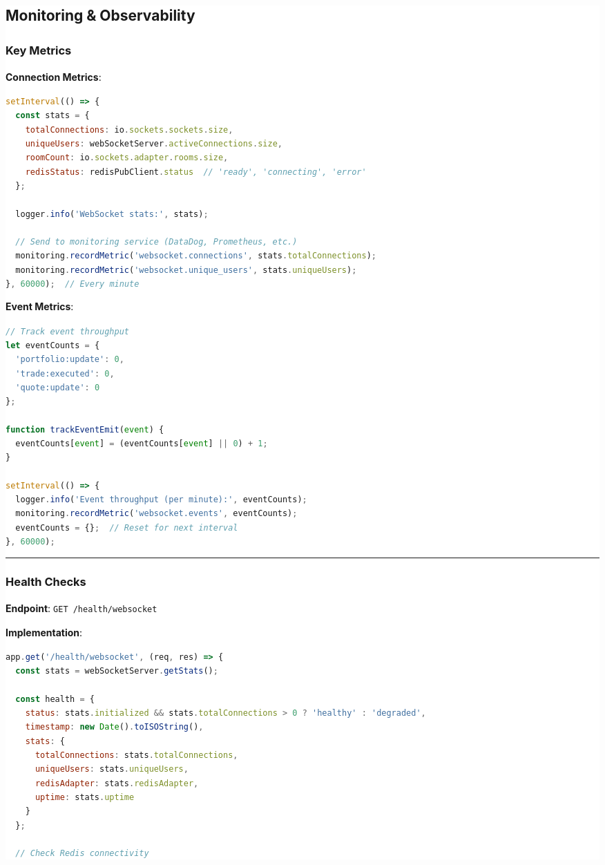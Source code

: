 ## Monitoring & Observability

### Key Metrics

**Connection Metrics**:
```javascript
setInterval(() => {
  const stats = {
    totalConnections: io.sockets.sockets.size,
    uniqueUsers: webSocketServer.activeConnections.size,
    roomCount: io.sockets.adapter.rooms.size,
    redisStatus: redisPubClient.status  // 'ready', 'connecting', 'error'
  };

  logger.info('WebSocket stats:', stats);

  // Send to monitoring service (DataDog, Prometheus, etc.)
  monitoring.recordMetric('websocket.connections', stats.totalConnections);
  monitoring.recordMetric('websocket.unique_users', stats.uniqueUsers);
}, 60000);  // Every minute
```

**Event Metrics**:
```javascript
// Track event throughput
let eventCounts = {
  'portfolio:update': 0,
  'trade:executed': 0,
  'quote:update': 0
};

function trackEventEmit(event) {
  eventCounts[event] = (eventCounts[event] || 0) + 1;
}

setInterval(() => {
  logger.info('Event throughput (per minute):', eventCounts);
  monitoring.recordMetric('websocket.events', eventCounts);
  eventCounts = {};  // Reset for next interval
}, 60000);
```

---

### Health Checks

**Endpoint**: `GET /health/websocket`

**Implementation**:
```javascript
app.get('/health/websocket', (req, res) => {
  const stats = webSocketServer.getStats();

  const health = {
    status: stats.initialized && stats.totalConnections > 0 ? 'healthy' : 'degraded',
    timestamp: new Date().toISOString(),
    stats: {
      totalConnections: stats.totalConnections,
      uniqueUsers: stats.uniqueUsers,
      redisAdapter: stats.redisAdapter,
      uptime: stats.uptime
    }
  };

  // Check Redis connectivity
```